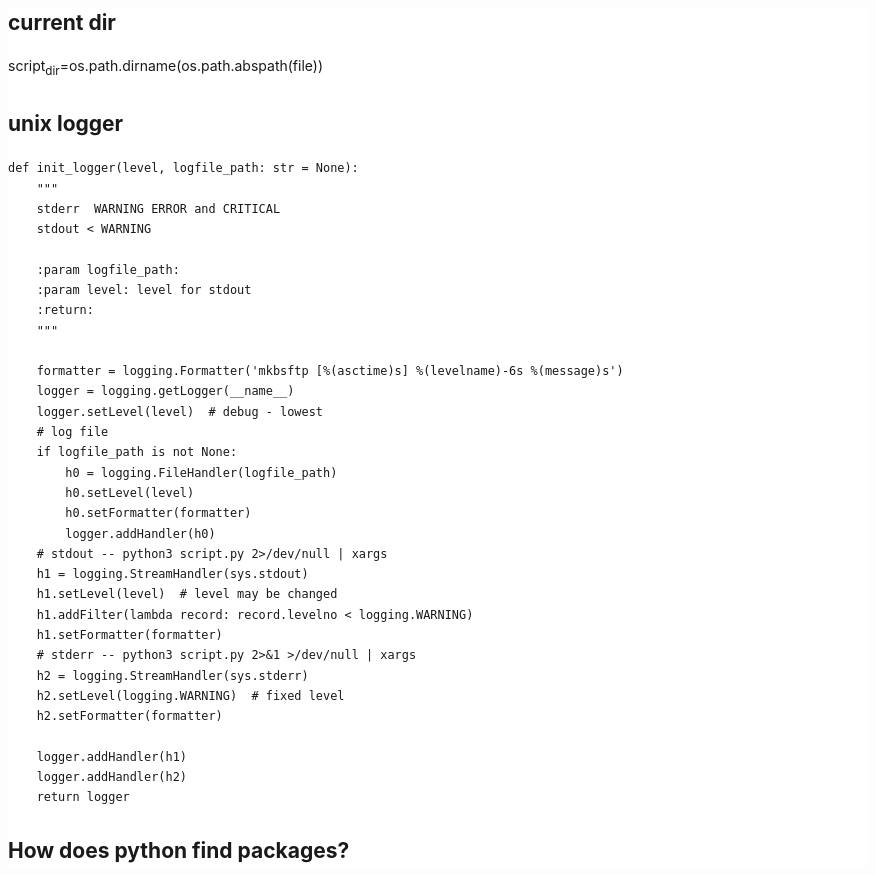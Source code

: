 
<a id="org3f927fb"></a>

## current dir

script<sub>dir</sub>=os.path.dirname(os.path.abspath(<span class="underline"><span class="underline">file</span></span>))


<a id="org32ca88f"></a>

## unix logger

    def init_logger(level, logfile_path: str = None):
        """
        stderr  WARNING ERROR and CRITICAL
        stdout < WARNING
    
        :param logfile_path:
        :param level: level for stdout
        :return:
        """
    
        formatter = logging.Formatter('mkbsftp [%(asctime)s] %(levelname)-6s %(message)s')
        logger = logging.getLogger(__name__)
        logger.setLevel(level)  # debug - lowest
        # log file
        if logfile_path is not None:
            h0 = logging.FileHandler(logfile_path)
            h0.setLevel(level)
            h0.setFormatter(formatter)
            logger.addHandler(h0)
        # stdout -- python3 script.py 2>/dev/null | xargs
        h1 = logging.StreamHandler(sys.stdout)
        h1.setLevel(level)  # level may be changed
        h1.addFilter(lambda record: record.levelno < logging.WARNING)
        h1.setFormatter(formatter)
        # stderr -- python3 script.py 2>&1 >/dev/null | xargs
        h2 = logging.StreamHandler(sys.stderr)
        h2.setLevel(logging.WARNING)  # fixed level
        h2.setFormatter(formatter)
    
        logger.addHandler(h1)
        logger.addHandler(h2)
        return logger


<a id="org2d1cf71"></a>

## How does python find packages?
